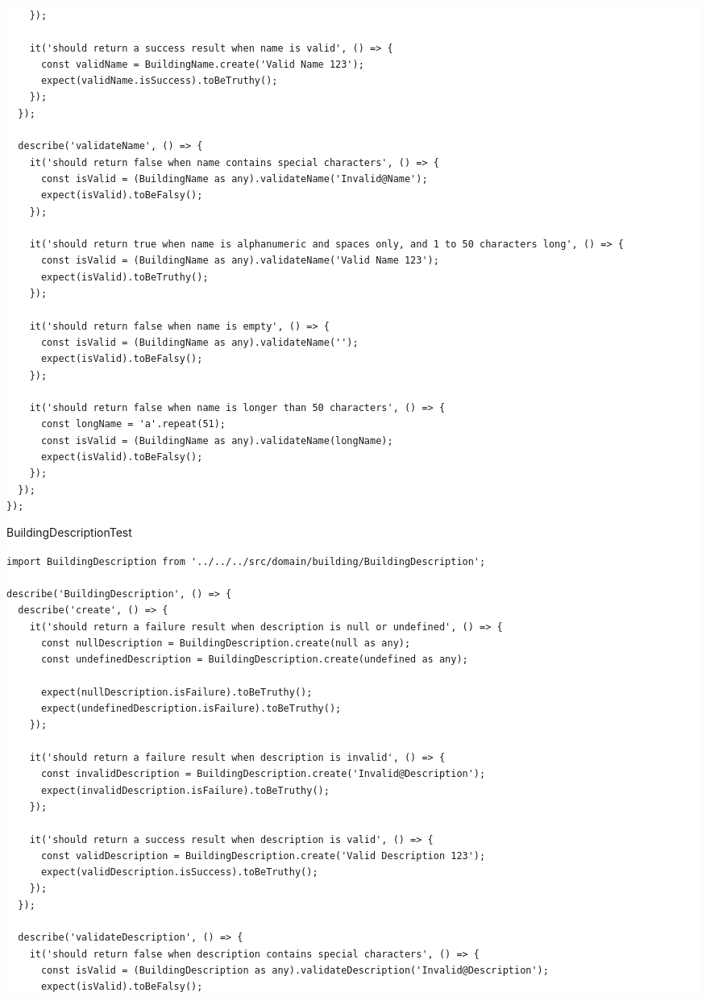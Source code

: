 ```
    });

    it('should return a success result when name is valid', () => {
      const validName = BuildingName.create('Valid Name 123');
      expect(validName.isSuccess).toBeTruthy();
    });
  });

  describe('validateName', () => {
    it('should return false when name contains special characters', () => {
      const isValid = (BuildingName as any).validateName('Invalid@Name');
      expect(isValid).toBeFalsy();
    });

    it('should return true when name is alphanumeric and spaces only, and 1 to 50 characters long', () => {
      const isValid = (BuildingName as any).validateName('Valid Name 123');
      expect(isValid).toBeTruthy();
    });

    it('should return false when name is empty', () => {
      const isValid = (BuildingName as any).validateName('');
      expect(isValid).toBeFalsy();
    });

    it('should return false when name is longer than 50 characters', () => {
      const longName = 'a'.repeat(51);
      const isValid = (BuildingName as any).validateName(longName);
      expect(isValid).toBeFalsy();
    });
  });
});
```


BuildingDescriptionTest
```
import BuildingDescription from '../../../src/domain/building/BuildingDescription';

describe('BuildingDescription', () => {
  describe('create', () => {
    it('should return a failure result when description is null or undefined', () => {
      const nullDescription = BuildingDescription.create(null as any);
      const undefinedDescription = BuildingDescription.create(undefined as any);

      expect(nullDescription.isFailure).toBeTruthy();
      expect(undefinedDescription.isFailure).toBeTruthy();
    });

    it('should return a failure result when description is invalid', () => {
      const invalidDescription = BuildingDescription.create('Invalid@Description');
      expect(invalidDescription.isFailure).toBeTruthy();
    });

    it('should return a success result when description is valid', () => {
      const validDescription = BuildingDescription.create('Valid Description 123');
      expect(validDescription.isSuccess).toBeTruthy();
    });
  });

  describe('validateDescription', () => {
    it('should return false when description contains special characters', () => {
      const isValid = (BuildingDescription as any).validateDescription('Invalid@Description');
      expect(isValid).toBeFalsy();
```